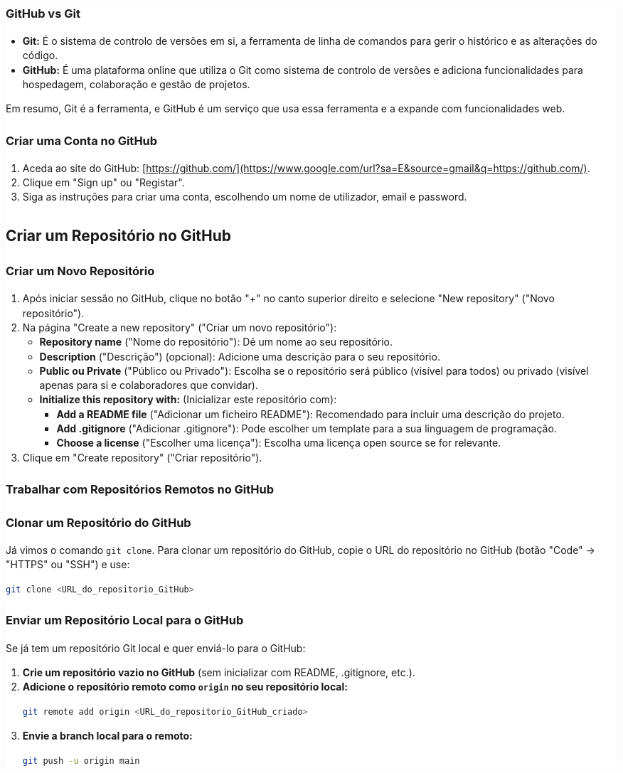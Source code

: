 ### GitHub vs Git

  * **Git:** É o sistema de controlo de versões em si, a ferramenta de linha de comandos para gerir o histórico e as alterações do código.
  * **GitHub:** É uma plataforma online que utiliza o Git como sistema de controlo de versões e adiciona funcionalidades para hospedagem, colaboração e gestão de projetos.

Em resumo, Git é a ferramenta, e GitHub é um serviço que usa essa ferramenta e a expande com funcionalidades web.

### Criar uma Conta no GitHub

1.  Aceda ao site do GitHub: [https://github.com/](https://www.google.com/url?sa=E&source=gmail&q=https://github.com/).
2.  Clique em "Sign up" ou "Registar".
3.  Siga as instruções para criar uma conta, escolhendo um nome de utilizador, email e password.

## Criar um Repositório no GitHub

### Criar um Novo Repositório

1.  Após iniciar sessão no GitHub, clique no botão "+" no canto superior direito e selecione "New repository" ("Novo repositório").
2.  Na página "Create a new repository" ("Criar um novo repositório"):
      * **Repository name** ("Nome do repositório"): Dê um nome ao seu repositório.
      * **Description** ("Descrição") (opcional): Adicione uma descrição para o seu repositório.
      * **Public ou Private** ("Público ou Privado"): Escolha se o repositório será público (visível para todos) ou privado (visível apenas para si e colaboradores que convidar).
      * **Initialize this repository with:** (Inicializar este repositório com):
          * **Add a README file** ("Adicionar um ficheiro README"): Recomendado para incluir uma descrição do projeto.
          * **Add .gitignore** ("Adicionar .gitignore"): Pode escolher um template para a sua linguagem de programação.
          * **Choose a license** ("Escolher uma licença"): Escolha uma licença open source se for relevante.
3.  Clique em "Create repository" ("Criar repositório").

### Trabalhar com Repositórios Remotos no GitHub

### Clonar um Repositório do GitHub

Já vimos o comando `git clone`. Para clonar um repositório do GitHub, copie o URL do repositório no GitHub (botão "Code" -\> "HTTPS" ou "SSH") e use:

```bash
git clone <URL_do_repositorio_GitHub>
```

### Enviar um Repositório Local para o GitHub

Se já tem um repositório Git local e quer enviá-lo para o GitHub:

1.  **Crie um repositório vazio no GitHub** (sem inicializar com README, .gitignore, etc.).
2.  **Adicione o repositório remoto como `origin` no seu repositório local:**
    ```bash
    git remote add origin <URL_do_repositorio_GitHub_criado>
    ```
3.  **Envie a branch local para o remoto:**
    ```bash
    git push -u origin main
    ```
